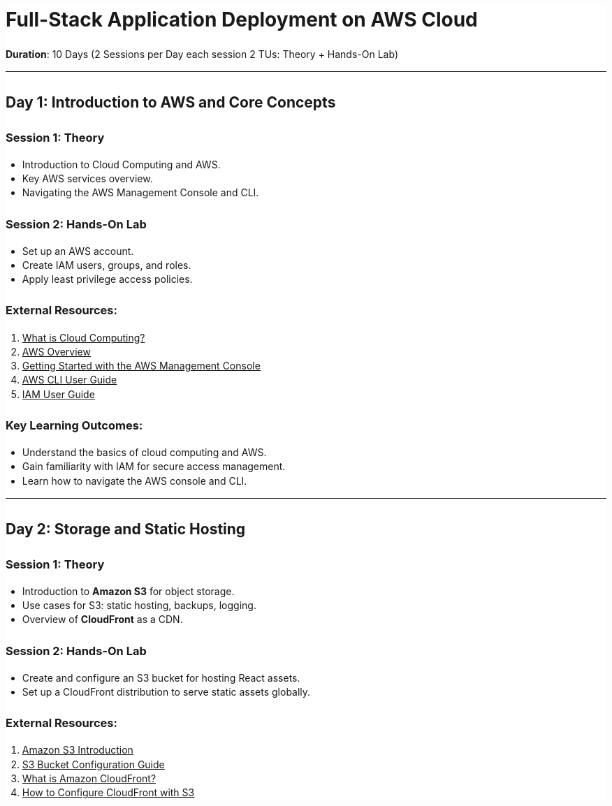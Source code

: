 #  Full-Stack Application Deployment on AWS Cloud  
**Duration**: 10 Days (2 Sessions per Day each session 2 TUs: Theory + Hands-On Lab)  

---

## **Day 1: Introduction to AWS and Core Concepts**

### **Session 1: Theory**
- Introduction to Cloud Computing and AWS.  
- Key AWS services overview.  
- Navigating the AWS Management Console and CLI.  

### **Session 2: Hands-On Lab**
- Set up an AWS account.  
- Create IAM users, groups, and roles.  
- Apply least privilege access policies.  

### **External Resources**:
1. [What is Cloud Computing?](https://aws.amazon.com/what-is-cloud-computing/) 
2.  [AWS Overview](https://aws.amazon.com/what-is-aws/) 
3.  [Getting Started with the AWS Management Console](https://docs.aws.amazon.com/awsconsolehelpdocs/latest/gsg/getting-started.html) 
4. [AWS CLI User Guide](https://docs.aws.amazon.com/cli/latest/userguide/cli-chap-welcome.html) 
5. [IAM User Guide](https://docs.aws.amazon.com/IAM/latest/UserGuide/introduction.html)


### **Key Learning Outcomes**:
- Understand the basics of cloud computing and AWS.  
- Gain familiarity with IAM for secure access management.  
- Learn how to navigate the AWS console and CLI.

---

## **Day 2: Storage and Static Hosting**

### **Session 1: Theory**
- Introduction to **Amazon S3** for object storage.  
- Use cases for S3: static hosting, backups, logging.  
- Overview of **CloudFront** as a CDN.  

### **Session 2: Hands-On Lab**
- Create and configure an S3 bucket for hosting React assets.  
- Set up a CloudFront distribution to serve static assets globally.  

### **External Resources**: 
1. [Amazon S3 Introduction](https://aws.amazon.com/s3/) 
2.  [S3 Bucket Configuration Guide](https://docs.aws.amazon.com/AmazonS3/latest/userguide/UsingBucket.html) 
3.  [What is Amazon CloudFront?](https://aws.amazon.com/cloudfront/) 
4.  [How to Configure CloudFront with S3](https://docs.aws.amazon.com/AmazonCloudFront/latest/DeveloperGuide/GettingStarted.html)
